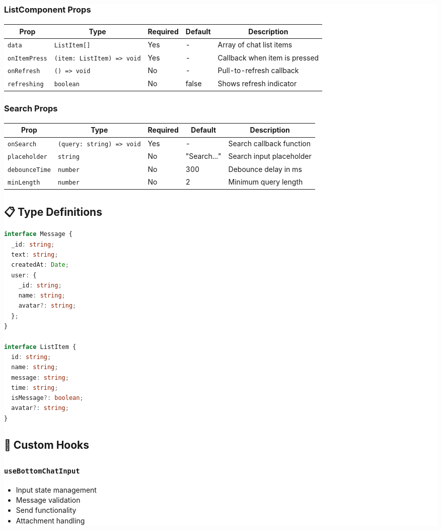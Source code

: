 ### ListComponent Props
| Prop | Type | Required | Default | Description |
|------|------|----------|---------|-------------|
| `data` | `ListItem[]` | Yes | - | Array of chat list items |
| `onItemPress` | `(item: ListItem) => void` | Yes | - | Callback when item is pressed |
| `onRefresh` | `() => void` | No | - | Pull-to-refresh callback |
| `refreshing` | `boolean` | No | false | Shows refresh indicator |

### Search Props
| Prop | Type | Required | Default | Description |
|------|------|----------|---------|-------------|
| `onSearch` | `(query: string) => void` | Yes | - | Search callback function |
| `placeholder` | `string` | No | "Search..." | Search input placeholder |
| `debounceTime` | `number` | No | 300 | Debounce delay in ms |
| `minLength` | `number` | No | 2 | Minimum query length |

## 📋 Type Definitions

```typescript
interface Message {
  _id: string;
  text: string;
  createdAt: Date;
  user: {
    _id: string;
    name: string;
    avatar?: string;
  };
}

interface ListItem {
  id: string;
  name: string;
  message: string;
  time: string;
  isMessage?: boolean;
  avatar?: string;
}
```


## 🎣 Custom Hooks

### `useBottomChatInput`
- Input state management
- Message validation
- Send functionality
- Attachment handling
